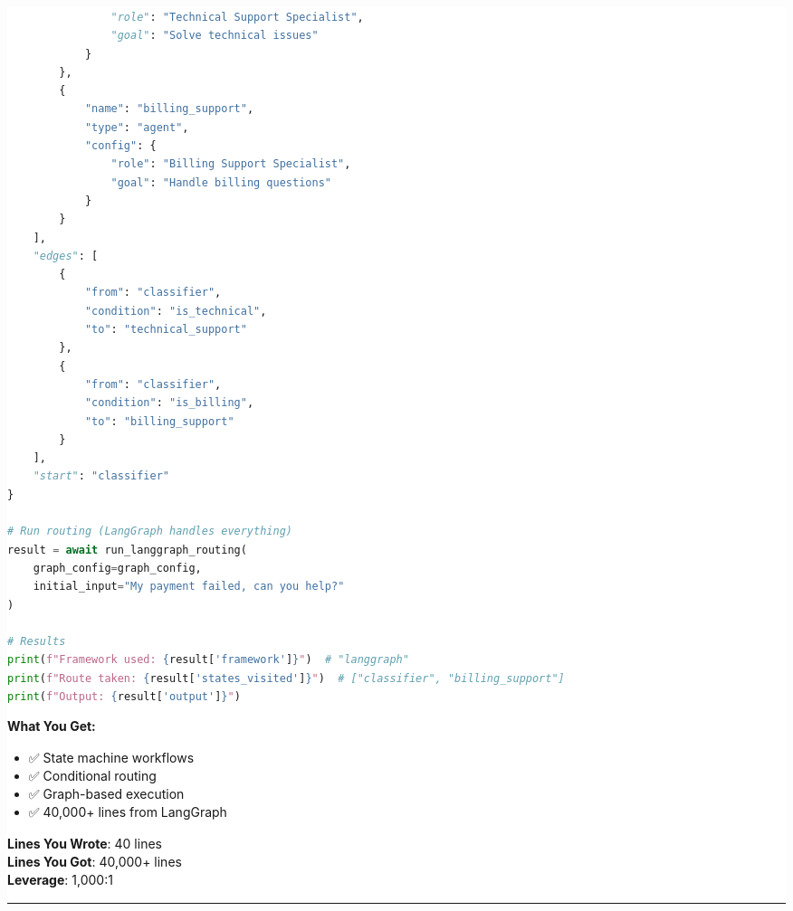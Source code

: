 ```python
                "role": "Technical Support Specialist",
                "goal": "Solve technical issues"
            }
        },
        {
            "name": "billing_support",
            "type": "agent",
            "config": {
                "role": "Billing Support Specialist",
                "goal": "Handle billing questions"
            }
        }
    ],
    "edges": [
        {
            "from": "classifier",
            "condition": "is_technical",
            "to": "technical_support"
        },
        {
            "from": "classifier",
            "condition": "is_billing",
            "to": "billing_support"
        }
    ],
    "start": "classifier"
}

# Run routing (LangGraph handles everything)
result = await run_langgraph_routing(
    graph_config=graph_config,
    initial_input="My payment failed, can you help?"
)

# Results
print(f"Framework used: {result['framework']}")  # "langgraph"
print(f"Route taken: {result['states_visited']}")  # ["classifier", "billing_support"]
print(f"Output: {result['output']}")
```

**What You Get:**
- ✅ State machine workflows
- ✅ Conditional routing
- ✅ Graph-based execution
- ✅ 40,000+ lines from LangGraph

**Lines You Wrote**: 40 lines  
**Lines You Got**: 40,000+ lines  
**Leverage**: 1,000:1

---
